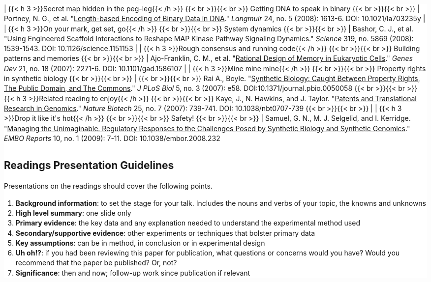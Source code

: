 | {{< h 3 >}}Secret map hidden in the peg-leg{{< /h >}} {{< br >}}{{< br >}} Getting DNA to speak in binary {{< br >}}{{< br >}}  | Portney, N. G., et al. "[Length-based Encoding of Binary Data in DNA](http://hdl.handle.net/10.1021/la703235y)." _Langmuir_ 24, no. 5 (2008): 1613-6. DOI: 10.1021/la703235y |
| {{< h 3 >}}On your mark, get set, go{{< /h >}} {{< br >}}{{< br >}} System dynamics {{< br >}}{{< br >}}  | Bashor, C. J., et al. "[Using Engineered Scaffold Interactions to Reshape MAP Kinase Pathway Signaling Dynamics](http://hdl.handle.net/10.1126/science.1151153)." _Science_ 319, no. 5869 (2008): 1539-1543. DOI: 10.1126/science.1151153 |
| {{< h 3 >}}Rough consensus and running code{{< /h >}} {{< br >}}{{< br >}} Building patterns and memories {{< br >}}{{< br >}}  | Ajo-Franklin, C. M., et al. "[Rational Design of Memory in Eukaryotic Cells](http://hdl.handle.net/10.1101/gad.1586107)." _Genes Dev_ 21, no. 18 (2007): 2271-6. DOI: 10.1101/gad.1586107 |
| {{< h 3 >}}Mine mine mine{{< /h >}} {{< br >}}{{< br >}} Property rights in synthetic biology {{< br >}}{{< br >}}  |  {{< br >}}{{< br >}} Rai A., Boyle. "[Synthetic Biology: Caught Between Property Rights, The Public Domain, and The Commons](http://hdl.handle.net/10.1371/journal.pbio.0050058)." _J PLoS Biol_ 5, no. 3 (2007): e58. DOI:10.1371/journal.pbio.0050058 {{< br >}}{{< br >}} {{< h 3 >}}Related reading to enjoy{{< /h >}} {{< br >}}{{< br >}} Kaye, J., N. Hawkins, and J. Taylor. "[Patents and Translational Research in Genomics](http://hdl.handle.net/10.1038/nbt0707-739)." _Nature Biotech_ 25, no. 7 (2007): 739-741. DOI: 10.1038/nbt0707-739 {{< br >}}{{< br >}}  |
| {{< h 3 >}}Drop it like it's hot{{< /h >}} {{< br >}}{{< br >}} Safety! {{< br >}}{{< br >}}  | Samuel, G. N., M. J. Selgelid, and I. Kerridge. "[Managing the Unimaginable. Regulatory Responses to the Challenges Posed by Synthetic Biology and Synthetic Genomics](http://hdl.handle.net/10.1038/embor.2008.232)." _EMBO Reports_ 10, no. 1 (2009): 7-11. DOI: 10.1038/embor.2008.232 

Readings Presentation Guidelines
--------------------------------

Presentations on the readings should cover the following points.

1.  **Background information**: to set the stage for your talk. Includes the nouns and verbs of your topic, the knowns and unknowns
2.  **High level summary**: one slide only
3.  **Primary evidence**: the key data and any explanation needed to understand the experimental method used
4.  **Secondary/supportive evidence**: other experiments or techniques that bolster primary data
5.  **Key assumptions**: can be in method, in conclusion or in experimental design
6.  **Uh oh!?**: if you had been reviewing this paper for publication, what questions or concerns would you have? Would you recommend that the paper be published? Or, not?
7.  **Significance**: then and now; follow-up work since publication if relevant